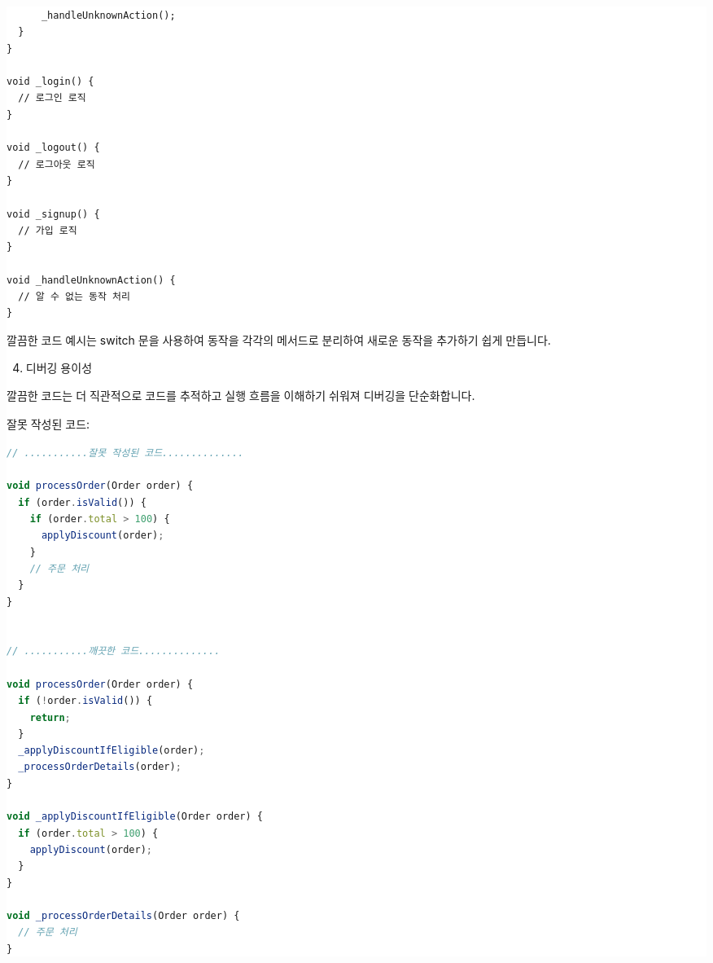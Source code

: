 ```  
      _handleUnknownAction();
  }
}

void _login() {
  // 로그인 로직
}

void _logout() {
  // 로그아웃 로직
}

void _signup() {
  // 가입 로직
}

void _handleUnknownAction() {
  // 알 수 없는 동작 처리
}
```

깔끔한 코드 예시는 switch 문을 사용하여 동작을 각각의 메서드로 분리하여 새로운 동작을 추가하기 쉽게 만듭니다.

4. 디버깅 용이성

깔끔한 코드는 더 직관적으로 코드를 추적하고 실행 흐름을 이해하기 쉬워져 디버깅을 단순화합니다.

<div class="content-ad"></div>

잘못 작성된 코드:

```js
// ...........잘못 작성된 코드..............

void processOrder(Order order) {
  if (order.isValid()) {
    if (order.total > 100) {
      applyDiscount(order);
    }
    // 주문 처리
  }
}


// ...........깨끗한 코드..............

void processOrder(Order order) {
  if (!order.isValid()) {
    return;
  }
  _applyDiscountIfEligible(order);
  _processOrderDetails(order);
}

void _applyDiscountIfEligible(Order order) {
  if (order.total > 100) {
    applyDiscount(order);
  }
}

void _processOrderDetails(Order order) {
  // 주문 처리
}
```
